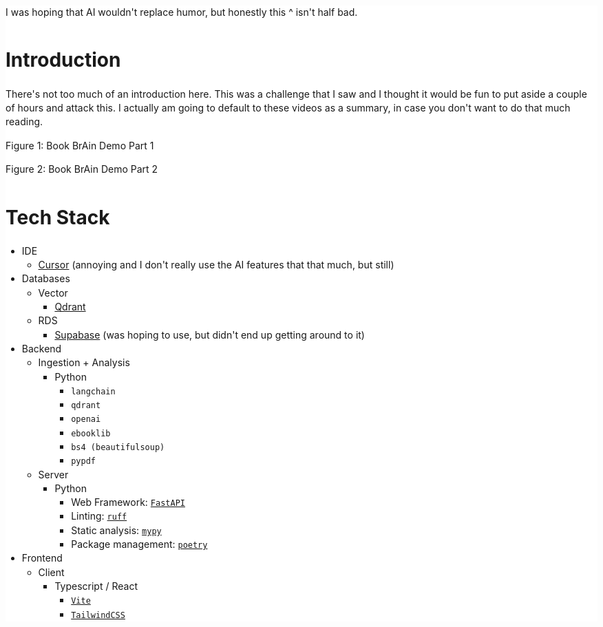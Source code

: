 I was hoping that AI wouldn't replace humor, but honestly this ^ isn't half bad.

# Introduction

There's not too much of an introduction here. This was a challenge that I saw and I thought it would be fun to put aside a couple of hours and attack this. I actually am going to default to these videos as a summary, in case you don't want to do that much reading.

<div class="video-container">
  <div class="video-wrapper">
    <iframe 
      src="https://capture.dropbox.com/embed/02Z71CsHbZWe7eJn?source=copy-embed"
      frameborder="0"
      allow="accelerometer; clipboard-write; encrypted-media; gyroscope; picture-in-picture"
      allowfullscreen>
    </iframe>
    <p class="video-caption">Figure 1: Book BrAin Demo Part 1</p>
  </div>
</div>

<div class="video-container">
  <div class="video-wrapper">
    <iframe 
      src="https://capture.dropbox.com/embed/v1RcDLBFm8y4uua0?source=copy-embed"
      frameborder="0"
      allow="accelerometer; clipboard-write; encrypted-media; gyroscope; picture-in-picture"
      allowfullscreen>
    </iframe>
    <p class="video-caption">Figure 2: Book BrAin Demo Part 2</p>
  </div>
</div>

# Tech Stack

- IDE
  - [Cursor][cursor] (annoying and I don't really use the AI features that that much, but still)
- Databases
  - Vector
    - [Qdrant][qdrant]
  - RDS
    - [Supabase][supa] (was hoping to use, but didn't end up getting around to it)
- Backend
  - Ingestion + Analysis
    - Python
      - `langchain`
      - `qdrant`
      - `openai`
      - `ebooklib`
      - `bs4 (beautifulsoup)`
      - `pypdf`
  - Server
    - Python
      - Web Framework: [`FastAPI`][fastapi]
      - Linting: [`ruff`][ruff]
      - Static analysis: [`mypy`][mypy]
      - Package management: [`poetry`][poetry]
- Frontend
  - Client
    - Typescript / React
      - [`Vite`][vite]
      - [`TailwindCSS`][tailwind]


[comment]: <> (Bibliography)
[code]: https://github.com/johnlarkin1/book-brain
[mermaid]: https://mermaid.js.org/
[claude]: https://www.anthropic.com/claude
[claude-artifact]: https://support.anthropic.com/en/articles/9487310-what-are-artifacts-and-how-do-i-use-them
[sse]: https://en.wikipedia.org/wiki/Server-sent_events
[fastapi]: https://fastapi.tiangolo.com/
[work]: https://www.mojo.com/
[poetry]: https://python-poetry.org/
[pipenv]: https://pipenv.pypa.io/en/latest/
[uv]: https://github.com/astral-sh/uv
[qdrant]: https://qdrant.tech/
[vite]: https://vite.dev/
[shadcnui]: https://ui.shadcn.com/
[mypy]: https://mypy-lang.org/
[ruff]: https://github.com/astral-sh/ruff
[pre-commit]: https://pre-commit.com/
[langchain]: https://www.langchain.com/
[cursor]: https://www.cursor.com/
[supa]: https://supabase.com/
[tailwind]: https://tailwindcss.com/
[unstructured]: https://unstructured.io/
[promptlayer]: https://www.promptlayer.com/
[gpt-4o-mini-context-length]: https://help.openai.com/en/articles/4936856-what-are-tokens-and-how-to-count-them